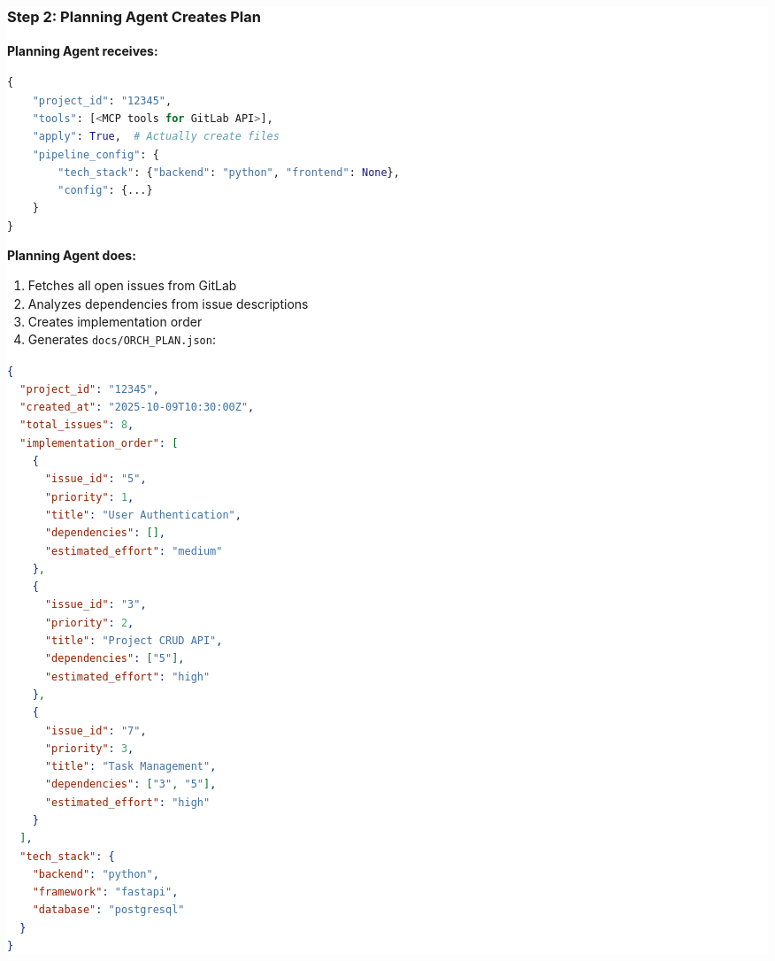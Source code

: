### **Step 2: Planning Agent Creates Plan**

**Planning Agent receives:**
```python
{
    "project_id": "12345",
    "tools": [<MCP tools for GitLab API>],
    "apply": True,  # Actually create files
    "pipeline_config": {
        "tech_stack": {"backend": "python", "frontend": None},
        "config": {...}
    }
}
```

**Planning Agent does:**
1. Fetches all open issues from GitLab
2. Analyzes dependencies from issue descriptions
3. Creates implementation order
4. Generates `docs/ORCH_PLAN.json`:

```json
{
  "project_id": "12345",
  "created_at": "2025-10-09T10:30:00Z",
  "total_issues": 8,
  "implementation_order": [
    {
      "issue_id": "5",
      "priority": 1,
      "title": "User Authentication",
      "dependencies": [],
      "estimated_effort": "medium"
    },
    {
      "issue_id": "3",
      "priority": 2,
      "title": "Project CRUD API",
      "dependencies": ["5"],
      "estimated_effort": "high"
    },
    {
      "issue_id": "7",
      "priority": 3,
      "title": "Task Management",
      "dependencies": ["3", "5"],
      "estimated_effort": "high"
    }
  ],
  "tech_stack": {
    "backend": "python",
    "framework": "fastapi",
    "database": "postgresql"
  }
}
```
